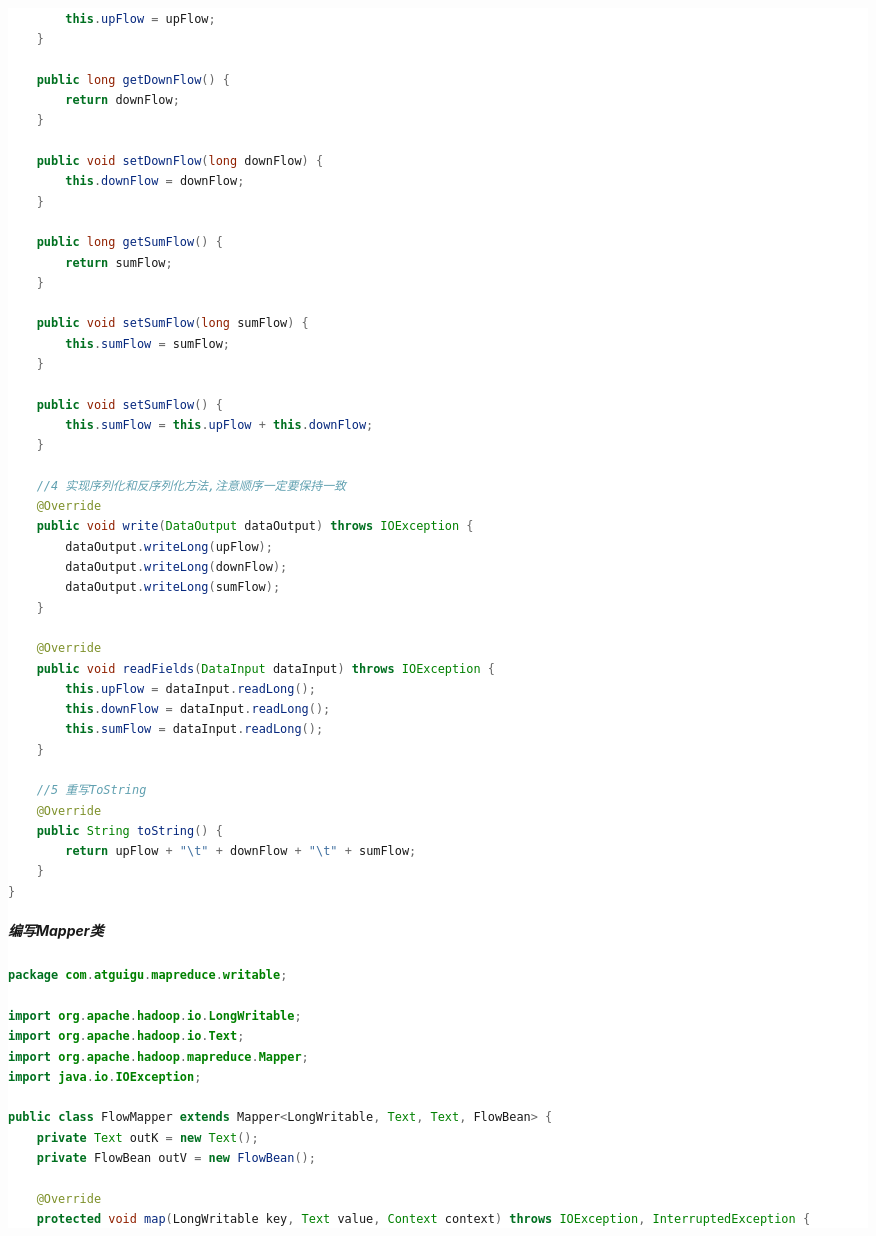 ~~~java
        this.upFlow = upFlow;
    }

    public long getDownFlow() {
        return downFlow;
    }

    public void setDownFlow(long downFlow) {
        this.downFlow = downFlow;
    }

    public long getSumFlow() {
        return sumFlow;
    }

    public void setSumFlow(long sumFlow) {
        this.sumFlow = sumFlow;
    }

    public void setSumFlow() {
        this.sumFlow = this.upFlow + this.downFlow;
    }

    //4 实现序列化和反序列化方法,注意顺序一定要保持一致
    @Override
    public void write(DataOutput dataOutput) throws IOException {
        dataOutput.writeLong(upFlow);
        dataOutput.writeLong(downFlow);
        dataOutput.writeLong(sumFlow);
    }

    @Override
    public void readFields(DataInput dataInput) throws IOException {
        this.upFlow = dataInput.readLong();
        this.downFlow = dataInput.readLong();
        this.sumFlow = dataInput.readLong();
    }

    //5 重写ToString
    @Override
    public String toString() {
        return upFlow + "\t" + downFlow + "\t" + sumFlow;
    }
}

~~~

##### 编写Mapper类

~~~java
package com.atguigu.mapreduce.writable;

import org.apache.hadoop.io.LongWritable;
import org.apache.hadoop.io.Text;
import org.apache.hadoop.mapreduce.Mapper;
import java.io.IOException;

public class FlowMapper extends Mapper<LongWritable, Text, Text, FlowBean> {
    private Text outK = new Text();
    private FlowBean outV = new FlowBean();

    @Override
    protected void map(LongWritable key, Text value, Context context) throws IOException, InterruptedException {
~~~
